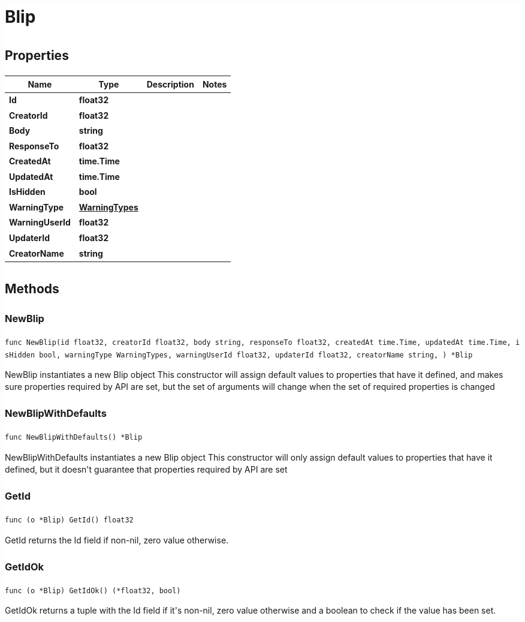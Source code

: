 # Blip

## Properties

Name | Type | Description | Notes
------------ | ------------- | ------------- | -------------
**Id** | **float32** |  | 
**CreatorId** | **float32** |  | 
**Body** | **string** |  | 
**ResponseTo** | **float32** |  | 
**CreatedAt** | **time.Time** |  | 
**UpdatedAt** | **time.Time** |  | 
**IsHidden** | **bool** |  | 
**WarningType** | [**WarningTypes**](WarningTypes.md) |  | 
**WarningUserId** | **float32** |  | 
**UpdaterId** | **float32** |  | 
**CreatorName** | **string** |  | 

## Methods

### NewBlip

`func NewBlip(id float32, creatorId float32, body string, responseTo float32, createdAt time.Time, updatedAt time.Time, isHidden bool, warningType WarningTypes, warningUserId float32, updaterId float32, creatorName string, ) *Blip`

NewBlip instantiates a new Blip object
This constructor will assign default values to properties that have it defined,
and makes sure properties required by API are set, but the set of arguments
will change when the set of required properties is changed

### NewBlipWithDefaults

`func NewBlipWithDefaults() *Blip`

NewBlipWithDefaults instantiates a new Blip object
This constructor will only assign default values to properties that have it defined,
but it doesn't guarantee that properties required by API are set

### GetId

`func (o *Blip) GetId() float32`

GetId returns the Id field if non-nil, zero value otherwise.

### GetIdOk

`func (o *Blip) GetIdOk() (*float32, bool)`

GetIdOk returns a tuple with the Id field if it's non-nil, zero value otherwise
and a boolean to check if the value has been set.
